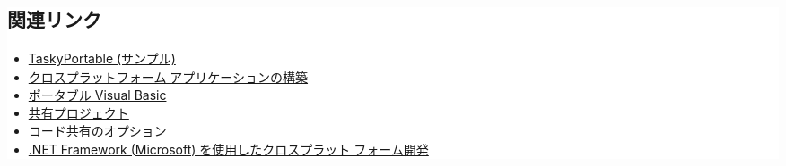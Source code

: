 
## <a name="related-links"></a>関連リンク

- [TaskyPortable (サンプル)](https://developer.xamarin.com/samples/mobile/TaskyPortable/)
- [クロスプラットフォーム アプリケーションの構築](~/cross-platform/app-fundamentals/building-cross-platform-applications/index.md)
- [ポータブル Visual Basic](~/cross-platform/platform/visual-basic/index.md)
- [共有プロジェクト](~/cross-platform/app-fundamentals/shared-projects.md)
- [コード共有のオプション](~/cross-platform/app-fundamentals/code-sharing.md)
- [.NET Framework (Microsoft) を使用したクロスプラット フォーム開発](http://msdn.microsoft.com/en-us/library/gg597391(v=vs.110).aspx)
